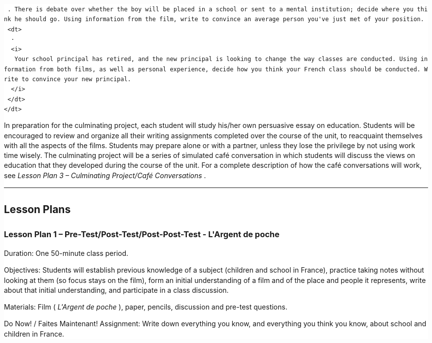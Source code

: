      . There is debate over whether the boy will be placed in a school or sent to a mental institution; decide where you think he should go. Using information from the film, write to convince an average person you've just met of your position.
     <dt>
      ·
      <i>
       Your school principal has retired, and the new principal is looking to change the way classes are conducted. Using information from both films, as well as personal experience, decide how you think your French class should be conducted. Write to convince your new principal.
      </i>
     </dt>
    </dt>
   </dt>
  </dl>
 </blockquote>
 <p>
  In preparation for the culminating project, each student will study his/her own persuasive essay on education. Students will be encouraged to review and organize all their writing assignments completed over the course of the unit, to reacquaint themselves with all the aspects of the films. Students may prepare alone or with a partner, unless they lose the privilege by not using work time wisely. The culminating project will be a series of simulated café conversation in which students will discuss the views on education that they developed during the course of the unit. For a complete description of how the café conversations will work, see
  <i>
   Lesson Plan 3 – Culminating Project/Café Conversations
  </i>
  .
 </p>
 <p>
  <b>
  </b>
 </p>
<hr/>
 <h2>
  Lesson Plans
 </h2>
<h3>
  Lesson Plan 1 – Pre-Test/Post-Test/Post-Post-Test - L'Argent de poche
 </h3>
 <p>
  Duration: One 50-minute class period.
  <i>
  </i>
 </p>
 <p>
  Objectives: Students will establish previous knowledge of a subject (children and school in France), practice taking notes without looking at them (so focus stays on the film), form an initial understanding of a film and of the place and people it represents, write about that initial understanding, and participate in a class discussion.
  <i>
  </i>
 </p>
 <p>
  Materials: Film (
  <i>
   L'Argent de poche
  </i>
  ), paper, pencils, discussion and pre-test questions.
  <i>
  </i>
 </p>
 <p>
  Do Now! / Faites Maintenant! Assignment: Write down everything you know, and everything you think you know, about school and children in France.